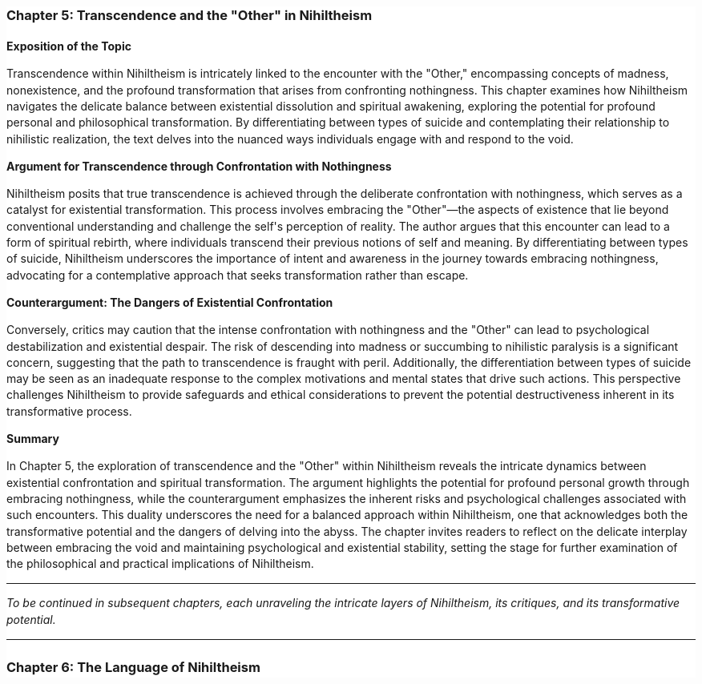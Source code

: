 
### Chapter 5: Transcendence and the "Other" in Nihiltheism

**Exposition of the Topic**

Transcendence within Nihiltheism is intricately linked to the encounter with the "Other," encompassing concepts of madness, nonexistence, and the profound transformation that arises from confronting nothingness. This chapter examines how Nihiltheism navigates the delicate balance between existential dissolution and spiritual awakening, exploring the potential for profound personal and philosophical transformation. By differentiating between types of suicide and contemplating their relationship to nihilistic realization, the text delves into the nuanced ways individuals engage with and respond to the void.

**Argument for Transcendence through Confrontation with Nothingness**

Nihiltheism posits that true transcendence is achieved through the deliberate confrontation with nothingness, which serves as a catalyst for existential transformation. This process involves embracing the "Other"—the aspects of existence that lie beyond conventional understanding and challenge the self's perception of reality. The author argues that this encounter can lead to a form of spiritual rebirth, where individuals transcend their previous notions of self and meaning. By differentiating between types of suicide, Nihiltheism underscores the importance of intent and awareness in the journey towards embracing nothingness, advocating for a contemplative approach that seeks transformation rather than escape.

**Counterargument: The Dangers of Existential Confrontation**

Conversely, critics may caution that the intense confrontation with nothingness and the "Other" can lead to psychological destabilization and existential despair. The risk of descending into madness or succumbing to nihilistic paralysis is a significant concern, suggesting that the path to transcendence is fraught with peril. Additionally, the differentiation between types of suicide may be seen as an inadequate response to the complex motivations and mental states that drive such actions. This perspective challenges Nihiltheism to provide safeguards and ethical considerations to prevent the potential destructiveness inherent in its transformative process.

**Summary**

In Chapter 5, the exploration of transcendence and the "Other" within Nihiltheism reveals the intricate dynamics between existential confrontation and spiritual transformation. The argument highlights the potential for profound personal growth through embracing nothingness, while the counterargument emphasizes the inherent risks and psychological challenges associated with such encounters. This duality underscores the need for a balanced approach within Nihiltheism, one that acknowledges both the transformative potential and the dangers of delving into the abyss. The chapter invites readers to reflect on the delicate interplay between embracing the void and maintaining psychological and existential stability, setting the stage for further examination of the philosophical and practical implications of Nihiltheism.

---

*To be continued in subsequent chapters, each unraveling the intricate layers of Nihiltheism, its critiques, and its transformative potential.*

---


### Chapter 6: The Language of Nihiltheism
